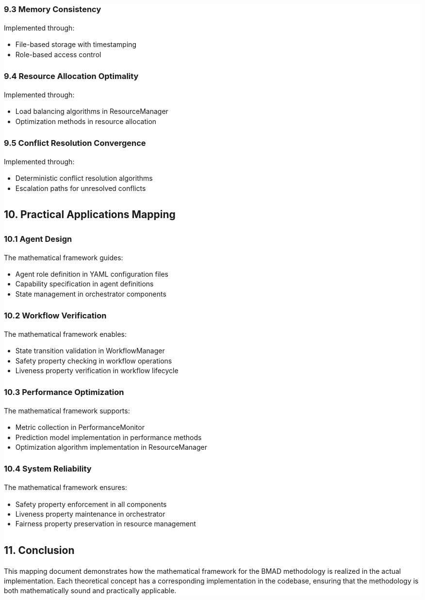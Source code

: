 ### 9.3 Memory Consistency
Implemented through:
- File-based storage with timestamping
- Role-based access control

### 9.4 Resource Allocation Optimality
Implemented through:
- Load balancing algorithms in ResourceManager
- Optimization methods in resource allocation

### 9.5 Conflict Resolution Convergence
Implemented through:
- Deterministic conflict resolution algorithms
- Escalation paths for unresolved conflicts

## 10. Practical Applications Mapping

### 10.1 Agent Design
The mathematical framework guides:
- Agent role definition in YAML configuration files
- Capability specification in agent definitions
- State management in orchestrator components

### 10.2 Workflow Verification
The mathematical framework enables:
- State transition validation in WorkflowManager
- Safety property checking in workflow operations
- Liveness property verification in workflow lifecycle

### 10.3 Performance Optimization
The mathematical framework supports:
- Metric collection in PerformanceMonitor
- Prediction model implementation in performance methods
- Optimization algorithm implementation in ResourceManager

### 10.4 System Reliability
The mathematical framework ensures:
- Safety property enforcement in all components
- Liveness property maintenance in orchestrator
- Fairness property preservation in resource management

## 11. Conclusion

This mapping document demonstrates how the mathematical framework for the BMAD methodology is realized in the actual implementation. Each theoretical concept has a corresponding implementation in the codebase, ensuring that the methodology is both mathematically sound and practically applicable.